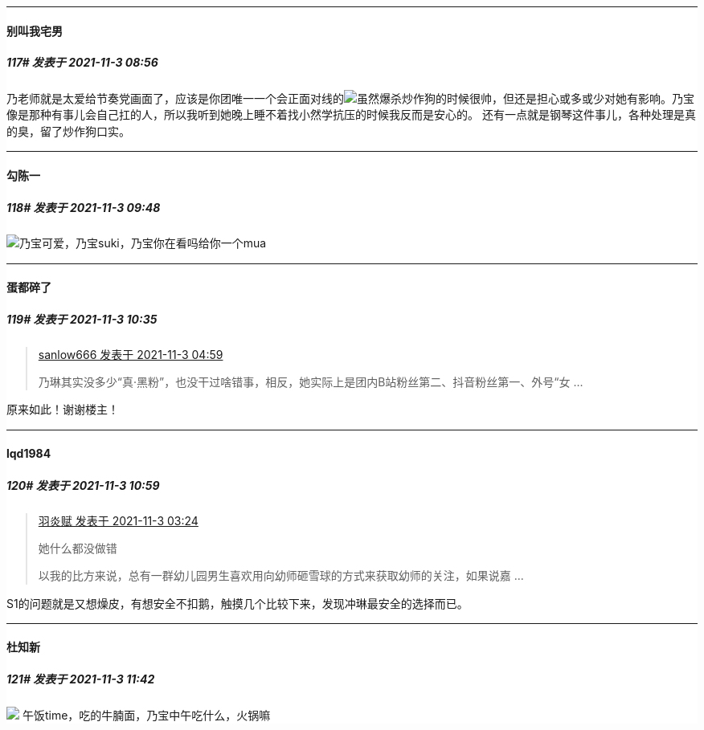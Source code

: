 *****

####  别叫我宅男  
##### 117#       发表于 2021-11-3 08:56

乃老师就是太爱给节奏党画面了，应该是你团唯一一个会正面对线的<img src="https://static.saraba1st.com/image/smiley/face2017/169.gif" referrerpolicy="no-referrer">虽然爆杀炒作狗的时候很帅，但还是担心或多或少对她有影响。乃宝像是那种有事儿会自己扛的人，所以我听到她晚上睡不着找小然学抗压的时候我反而是安心的。
还有一点就是钢琴这件事儿，各种处理是真的臭，留了炒作狗口实。



*****

####  勾陈一  
##### 118#       发表于 2021-11-3 09:48

<img src="https://static.saraba1st.com/image/smiley/face2017/072.png" referrerpolicy="no-referrer">乃宝可爱，乃宝suki，乃宝你在看吗给你一个mua



*****

####  蛋都碎了  
##### 119#       发表于 2021-11-3 10:35

<blockquote><a href="httphttps://bbs.saraba1st.com/2b/forum.php?mod=redirect&amp;goto=findpost&amp;pid=53390086&amp;ptid=2034216" target="_blank">sanlow666 发表于 2021-11-3 04:59</a>

乃琳其实没多少“真·黑粉”，也没干过啥错事，相反，她实际上是团内B站粉丝第二、抖音粉丝第一、外号“女 ...</blockquote>
原来如此！谢谢楼主！



*****

####  lqd1984  
##### 120#       发表于 2021-11-3 10:59

<blockquote><a href="httphttps://bbs.saraba1st.com/2b/forum.php?mod=redirect&amp;goto=findpost&amp;pid=53389972&amp;ptid=2034216" target="_blank">羽炎赋 发表于 2021-11-3 03:24</a>

她什么都没做错

以我的比方来说，总有一群幼儿园男生喜欢用向幼师砸雪球的方式来获取幼师的关注，如果说嘉 ...</blockquote>
S1的问题就是又想燥皮，有想安全不扣鹅，触摸几个比较下来，发现冲琳最安全的选择而已。



*****

####  杜知新  
##### 121#       发表于 2021-11-3 11:42

<img src="https://p.sda1.dev/3/a99b8fac6756ca43c53863e8086d1871/IMG_CMP_104892341.jpeg" referrerpolicy="no-referrer">
午饭time，吃的牛腩面，乃宝中午吃什么，火锅嘛


